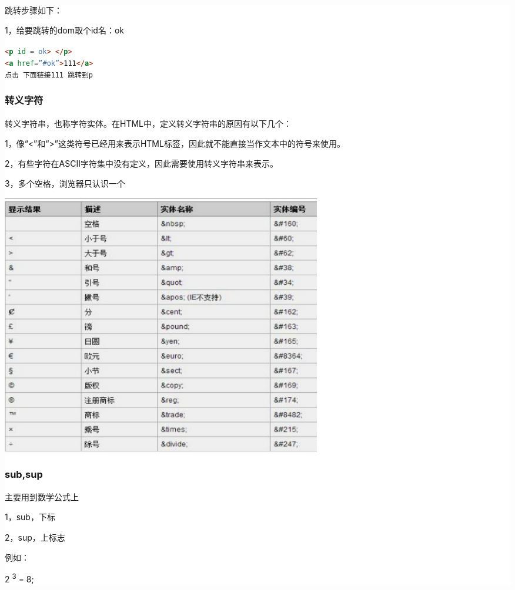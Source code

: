 跳转步骤如下：

1，给要跳转的dom取个id名：ok

```html
<p id = ok> </p>
<a href=”#ok”>111</a>
点击 下面链接111 跳转到p
```

### **转义字符**

转义字符串，也称字符实体。在HTML中，定义转义字符串的原因有以下几个：

 

1，像“<”和“>”这类符号已经用来表示HTML标签，因此就不能直接当作文本中的符号来使用。

2，有些字符在ASCII字符集中没有定义，因此需要使用转义字符串来表示。

3，多个空格，浏览器只认识一个

![1676971770882](images/1676971770882.png)

### **sub,sup**

主要用到数学公式上

1，sub，下标

2，sup，上标志

例如：

2 <sup>3</sup> = 8;
